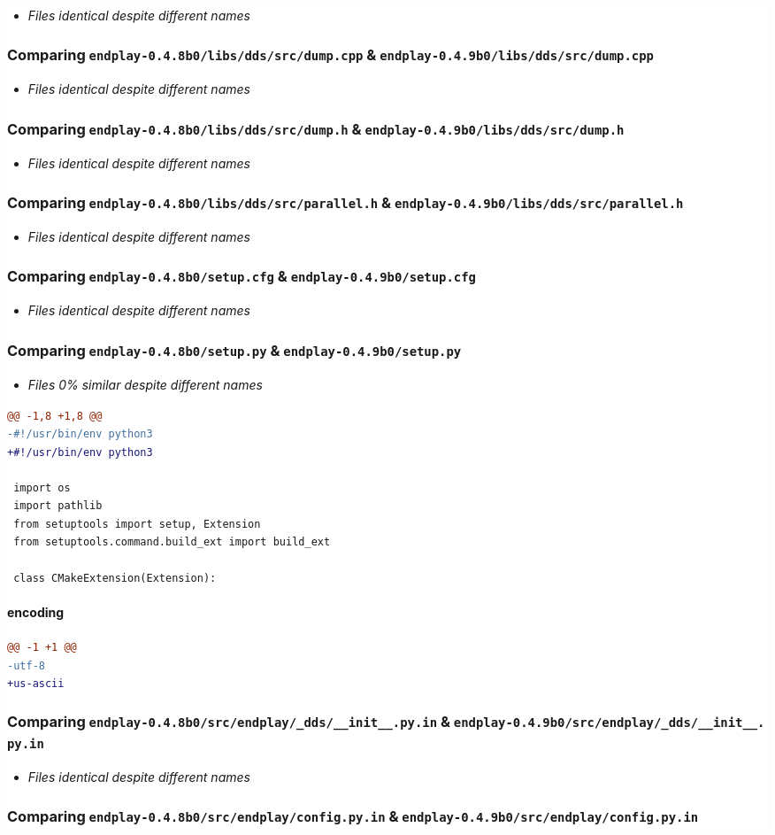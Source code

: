  * *Files identical despite different names*

### Comparing `endplay-0.4.8b0/libs/dds/src/dump.cpp` & `endplay-0.4.9b0/libs/dds/src/dump.cpp`

 * *Files identical despite different names*

### Comparing `endplay-0.4.8b0/libs/dds/src/dump.h` & `endplay-0.4.9b0/libs/dds/src/dump.h`

 * *Files identical despite different names*

### Comparing `endplay-0.4.8b0/libs/dds/src/parallel.h` & `endplay-0.4.9b0/libs/dds/src/parallel.h`

 * *Files identical despite different names*

### Comparing `endplay-0.4.8b0/setup.cfg` & `endplay-0.4.9b0/setup.cfg`

 * *Files identical despite different names*

### Comparing `endplay-0.4.8b0/setup.py` & `endplay-0.4.9b0/setup.py`

 * *Files 0% similar despite different names*

```diff
@@ -1,8 +1,8 @@
-﻿#!/usr/bin/env python3
+#!/usr/bin/env python3
 
 import os
 import pathlib
 from setuptools import setup, Extension
 from setuptools.command.build_ext import build_ext
 
 class CMakeExtension(Extension):
```

#### encoding

```diff
@@ -1 +1 @@
-utf-8
+us-ascii
```

### Comparing `endplay-0.4.8b0/src/endplay/_dds/__init__.py.in` & `endplay-0.4.9b0/src/endplay/_dds/__init__.py.in`

 * *Files identical despite different names*

### Comparing `endplay-0.4.8b0/src/endplay/config.py.in` & `endplay-0.4.9b0/src/endplay/config.py.in`
